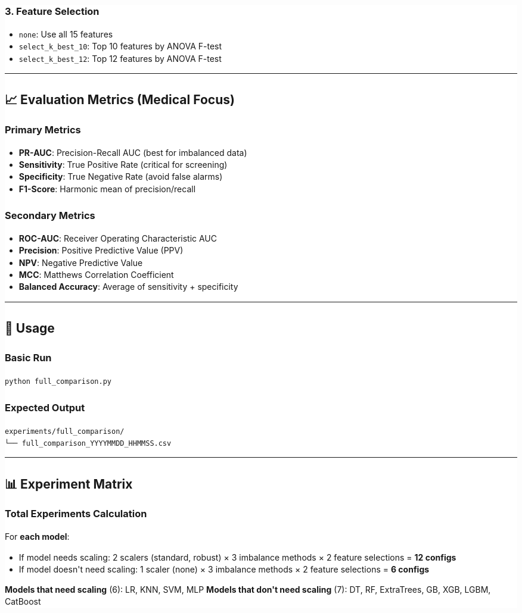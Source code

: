 ### 3. **Feature Selection**
- `none`: Use all 15 features
- `select_k_best_10`: Top 10 features by ANOVA F-test
- `select_k_best_12`: Top 12 features by ANOVA F-test

---

## 📈 Evaluation Metrics (Medical Focus)

### Primary Metrics
- **PR-AUC**: Precision-Recall AUC (best for imbalanced data)
- **Sensitivity**: True Positive Rate (critical for screening)
- **Specificity**: True Negative Rate (avoid false alarms)
- **F1-Score**: Harmonic mean of precision/recall

### Secondary Metrics
- **ROC-AUC**: Receiver Operating Characteristic AUC
- **Precision**: Positive Predictive Value (PPV)
- **NPV**: Negative Predictive Value
- **MCC**: Matthews Correlation Coefficient
- **Balanced Accuracy**: Average of sensitivity + specificity

---

## 🚀 Usage

### Basic Run
```bash
python full_comparison.py
```

### Expected Output
```
experiments/full_comparison/
└── full_comparison_YYYYMMDD_HHMMSS.csv
```

---

## 📊 Experiment Matrix

### Total Experiments Calculation

For **each model**:
- If model needs scaling: 2 scalers (standard, robust) × 3 imbalance methods × 2 feature selections = **12 configs**
- If model doesn't need scaling: 1 scaler (none) × 3 imbalance methods × 2 feature selections = **6 configs**

**Models that need scaling** (6): LR, KNN, SVM, MLP
**Models that don't need scaling** (7): DT, RF, ExtraTrees, GB, XGB, LGBM, CatBoost
